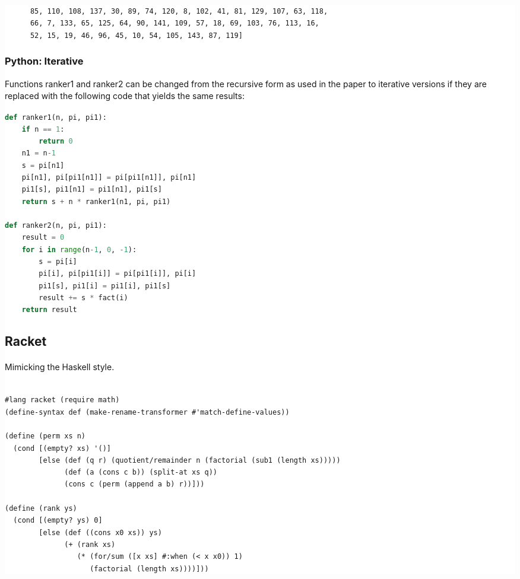 ```txt
      85, 110, 108, 137, 30, 89, 74, 120, 8, 102, 41, 81, 129, 107, 63, 118,
      66, 7, 133, 65, 125, 64, 90, 141, 109, 57, 18, 69, 103, 76, 113, 16,
      52, 15, 19, 46, 96, 45, 10, 54, 105, 143, 87, 119]
```



### Python: Iterative

Functions ranker1 and ranker2 can be changed from the recursive form as used in the paper to iterative versions if they are replaced with the following code that yields the same results:

```python
def ranker1(n, pi, pi1):
    if n == 1: 
        return 0
    n1 = n-1
    s = pi[n1]
    pi[n1], pi[pi1[n1]] = pi[pi1[n1]], pi[n1]
    pi1[s], pi1[n1] = pi1[n1], pi1[s]
    return s + n * ranker1(n1, pi, pi1)

def ranker2(n, pi, pi1):
    result = 0
    for i in range(n-1, 0, -1):
        s = pi[i]
        pi[i], pi[pi1[i]] = pi[pi1[i]], pi[i]
        pi1[s], pi1[i] = pi1[i], pi1[s]
        result += s * fact(i)
    return result
```



## Racket

Mimicking the Haskell style.

```racket

#lang racket (require math)
(define-syntax def (make-rename-transformer #'match-define-values))

(define (perm xs n)
  (cond [(empty? xs) '()]
        [else (def (q r) (quotient/remainder n (factorial (sub1 (length xs)))))
              (def (a (cons c b)) (split-at xs q))
              (cons c (perm (append a b) r))]))

(define (rank ys) 
  (cond [(empty? ys) 0]
        [else (def ((cons x0 xs)) ys)
              (+ (rank xs)
                 (* (for/sum ([x xs] #:when (< x x0)) 1)
                    (factorial (length xs))))]))

```
